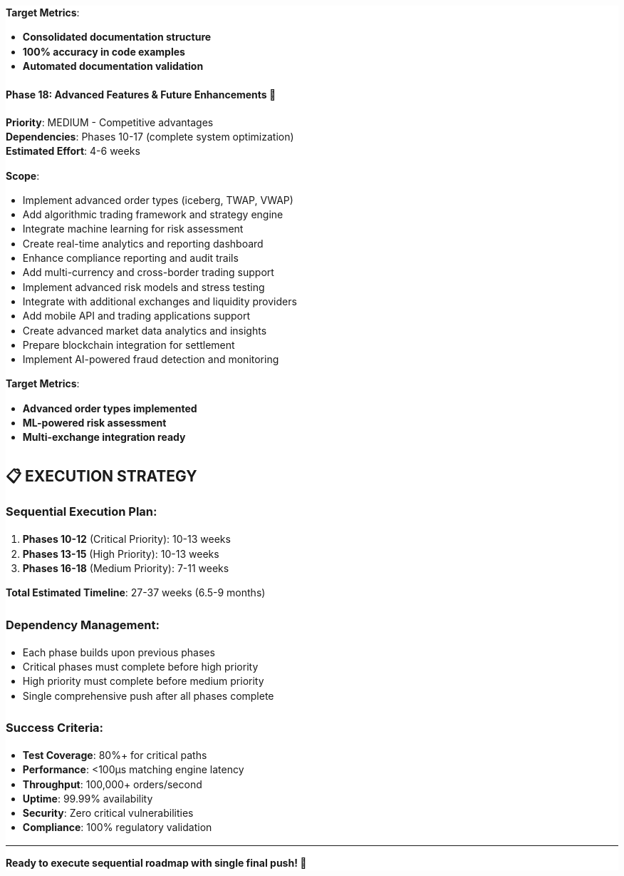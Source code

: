 **Target Metrics**:
- **Consolidated documentation structure**
- **100% accuracy in code examples**
- **Automated documentation validation**

#### **Phase 18: Advanced Features & Future Enhancements** 🌟
**Priority**: MEDIUM - Competitive advantages  
**Dependencies**: Phases 10-17 (complete system optimization)  
**Estimated Effort**: 4-6 weeks  

**Scope**:
- Implement advanced order types (iceberg, TWAP, VWAP)
- Add algorithmic trading framework and strategy engine
- Integrate machine learning for risk assessment
- Create real-time analytics and reporting dashboard
- Enhance compliance reporting and audit trails
- Add multi-currency and cross-border trading support
- Implement advanced risk models and stress testing
- Integrate with additional exchanges and liquidity providers
- Add mobile API and trading applications support
- Create advanced market data analytics and insights
- Prepare blockchain integration for settlement
- Implement AI-powered fraud detection and monitoring

**Target Metrics**:
- **Advanced order types implemented**
- **ML-powered risk assessment**
- **Multi-exchange integration ready**

## 📋 **EXECUTION STRATEGY**

### **Sequential Execution Plan**:
1. **Phases 10-12** (Critical Priority): 10-13 weeks
2. **Phases 13-15** (High Priority): 10-13 weeks  
3. **Phases 16-18** (Medium Priority): 7-11 weeks

**Total Estimated Timeline**: 27-37 weeks (6.5-9 months)

### **Dependency Management**:
- Each phase builds upon previous phases
- Critical phases must complete before high priority
- High priority must complete before medium priority
- Single comprehensive push after all phases complete

### **Success Criteria**:
- **Test Coverage**: 80%+ for critical paths
- **Performance**: <100μs matching engine latency
- **Throughput**: 100,000+ orders/second
- **Uptime**: 99.99% availability
- **Security**: Zero critical vulnerabilities
- **Compliance**: 100% regulatory validation

---

**Ready to execute sequential roadmap with single final push! 🚀**
